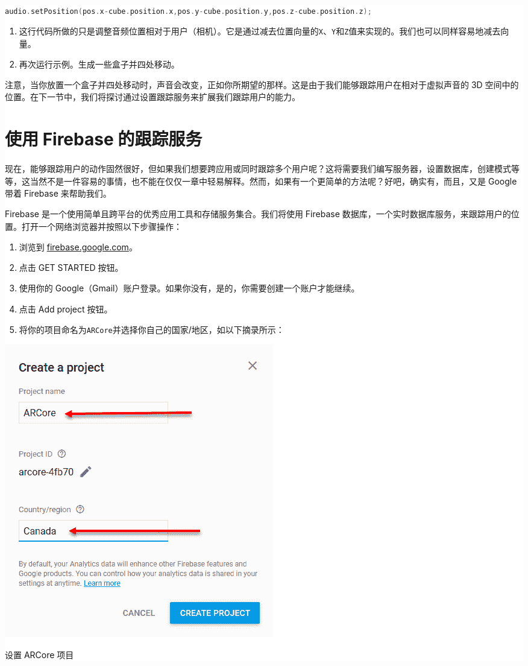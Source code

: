 ```kt
audio.setPosition(pos.x-cube.position.x,pos.y-cube.position.y,pos.z-cube.position.z);
```

1.  这行代码所做的只是调整音频位置相对于用户（相机）。它是通过减去位置向量的`X`、`Y`和`Z`值来实现的。我们也可以同样容易地减去向量。

1.  再次运行示例。生成一些盒子并四处移动。

注意，当你放置一个盒子并四处移动时，声音会改变，正如你所期望的那样。这是由于我们能够跟踪用户在相对于虚拟声音的 3D 空间中的位置。在下一节中，我们将探讨通过设置跟踪服务来扩展我们跟踪用户的能力。

# 使用 Firebase 的跟踪服务

现在，能够跟踪用户的动作固然很好，但如果我们想要跨应用或同时跟踪多个用户呢？这将需要我们编写服务器，设置数据库，创建模式等等，这当然不是一件容易的事情，也不能在仅仅一章中轻易解释。然而，如果有一个更简单的方法呢？好吧，确实有，而且，又是 Google 带着 Firebase 来帮助我们。

Firebase 是一个使用简单且跨平台的优秀应用工具和存储服务集合。我们将使用 Firebase 数据库，一个实时数据库服务，来跟踪用户的位置。打开一个网络浏览器并按照以下步骤操作：

1.  浏览到 [firebase.google.com](https://firebase.google.com/)。

1.  点击 GET STARTED 按钮。

1.  使用你的 Google（Gmail）账户登录。如果你没有，是的，你需要创建一个账户才能继续。

1.  点击 Add project 按钮。

1.  将你的项目命名为`ARCore`并选择你自己的国家/地区，如以下摘录所示：

![](img/7e5dfefe-4619-40ff-87d4-cc7708626781.png)

设置 ARCore 项目
